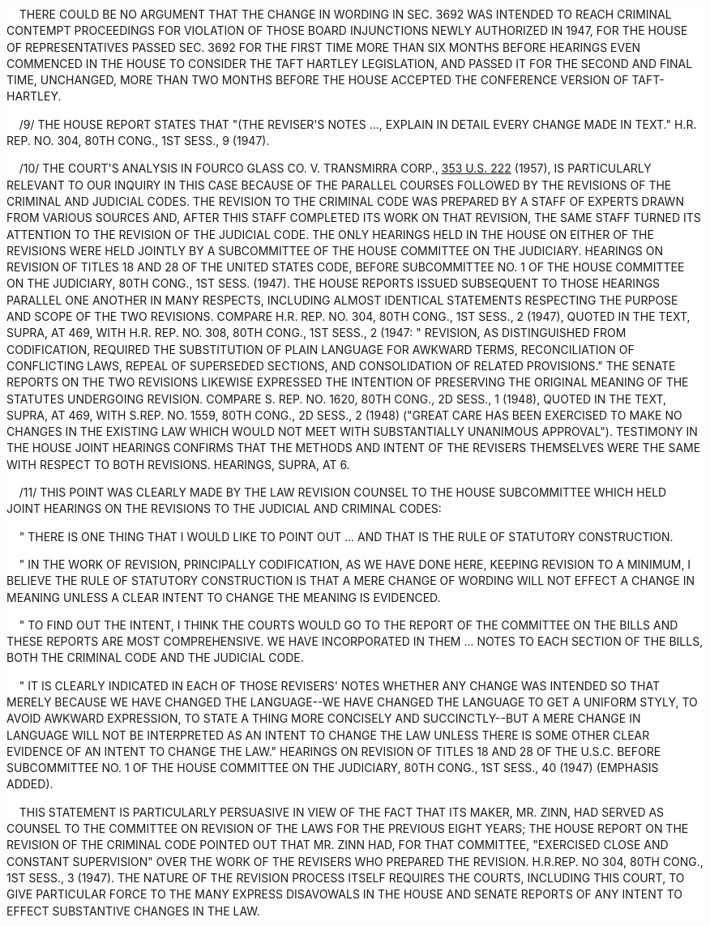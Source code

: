     THERE COULD BE NO ARGUMENT THAT THE CHANGE IN WORDING IN SEC. 3692 WAS INTENDED TO REACH CRIMINAL CONTEMPT PROCEEDINGS FOR VIOLATION OF THOSE BOARD INJUNCTIONS NEWLY AUTHORIZED IN 1947, FOR THE HOUSE OF REPRESENTATIVES PASSED SEC. 3692 FOR THE FIRST TIME MORE THAN SIX MONTHS BEFORE HEARINGS EVEN COMMENCED IN THE HOUSE TO CONSIDER THE TAFT HARTLEY LEGISLATION, AND PASSED IT FOR THE SECOND AND FINAL TIME, UNCHANGED, MORE THAN TWO MONTHS BEFORE THE HOUSE ACCEPTED THE CONFERENCE VERSION OF TAFT-HARTLEY.

    /9/ THE HOUSE REPORT STATES THAT "(THE REVISER'S NOTES ..., EXPLAIN IN DETAIL EVERY CHANGE MADE IN TEXT."  H.R. REP. NO. 304, 80TH CONG., 1ST SESS., 9 (1947).

    /10/ THE COURT'S ANALYSIS IN FOURCO GLASS CO. V. TRANSMIRRA CORP., [353 U.S. 222][/us/courts/scotus/usReporter/353/222] (1957), IS PARTICULARLY RELEVANT TO OUR INQUIRY IN THIS CASE BECAUSE OF THE PARALLEL COURSES FOLLOWED BY THE REVISIONS OF THE CRIMINAL AND JUDICIAL CODES.  THE REVISION TO THE CRIMINAL CODE WAS PREPARED BY A STAFF OF EXPERTS DRAWN FROM VARIOUS SOURCES AND, AFTER THIS STAFF COMPLETED ITS WORK ON THAT REVISION, THE SAME STAFF TURNED ITS ATTENTION TO THE REVISION OF THE JUDICIAL CODE.  THE ONLY HEARINGS HELD IN THE HOUSE ON EITHER OF THE REVISIONS WERE HELD JOINTLY BY A SUBCOMMITTEE OF THE HOUSE COMMITTEE ON THE JUDICIARY.  HEARINGS ON REVISION OF TITLES 18 AND 28 OF THE UNITED STATES CODE, BEFORE SUBCOMMITTEE NO. 1 OF THE HOUSE COMMITTEE ON THE JUDICIARY, 80TH CONG., 1ST SESS. (1947).  THE HOUSE REPORTS ISSUED SUBSEQUENT TO THOSE HEARINGS PARALLEL ONE ANOTHER IN MANY RESPECTS, INCLUDING ALMOST IDENTICAL STATEMENTS RESPECTING THE PURPOSE AND SCOPE OF THE TWO REVISIONS.  COMPARE H.R. REP. NO. 304, 80TH CONG., 1ST SESS., 2 (1947), QUOTED IN THE TEXT, SUPRA, AT 469, WITH H.R. REP. NO. 308, 80TH CONG., 1ST SESS., 2 (1947:  " REVISION, AS DISTINGUISHED FROM CODIFICATION, REQUIRED THE SUBSTITUTION OF PLAIN LANGUAGE FOR AWKWARD TERMS, RECONCILIATION OF CONFLICTING LAWS, REPEAL OF SUPERSEDED SECTIONS, AND CONSOLIDATION OF RELATED PROVISIONS."     THE SENATE REPORTS ON THE TWO REVISIONS LIKEWISE EXPRESSED THE INTENTION OF PRESERVING THE ORIGINAL MEANING OF THE STATUTES UNDERGOING REVISION.  COMPARE S. REP. NO. 1620, 80TH CONG., 2D SESS., 1 (1948), QUOTED IN THE TEXT, SUPRA, AT 469, WITH S.REP.  NO. 1559, 80TH CONG., 2D SESS., 2 (1948) ("GREAT CARE HAS BEEN EXERCISED TO MAKE NO CHANGES IN THE EXISTING LAW WHICH WOULD NOT MEET WITH SUBSTANTIALLY UNANIMOUS APPROVAL").  TESTIMONY IN THE HOUSE JOINT HEARINGS CONFIRMS THAT THE METHODS AND INTENT OF THE REVISERS THEMSELVES WERE THE SAME WITH RESPECT TO BOTH REVISIONS.  HEARINGS, SUPRA, AT 6.

    /11/ THIS POINT WAS CLEARLY MADE BY THE LAW REVISION COUNSEL TO THE HOUSE SUBCOMMITTEE WHICH HELD JOINT HEARINGS ON THE REVISIONS TO THE JUDICIAL AND CRIMINAL CODES:

    " THERE IS ONE THING THAT I WOULD LIKE TO POINT OUT ... AND THAT IS THE RULE OF STATUTORY CONSTRUCTION.

    " IN THE WORK OF REVISION, PRINCIPALLY CODIFICATION, AS WE HAVE DONE HERE, KEEPING REVISION TO A MINIMUM, I BELIEVE THE RULE OF STATUTORY CONSTRUCTION IS THAT A MERE CHANGE OF WORDING WILL NOT EFFECT A CHANGE IN MEANING UNLESS A CLEAR INTENT TO CHANGE THE MEANING IS EVIDENCED.

    " TO FIND OUT THE INTENT, I THINK THE COURTS WOULD GO TO THE REPORT OF THE COMMITTEE ON THE BILLS AND THESE REPORTS ARE MOST COMPREHENSIVE.  WE HAVE INCORPORATED IN THEM ... NOTES TO EACH SECTION OF THE BILLS, BOTH THE CRIMINAL CODE AND THE JUDICIAL CODE.

    " IT IS CLEARLY INDICATED IN EACH OF THOSE REVISERS' NOTES WHETHER ANY CHANGE WAS INTENDED SO THAT MERELY BECAUSE WE HAVE CHANGED THE LANGUAGE--WE HAVE CHANGED THE LANGUAGE TO GET A UNIFORM STYLY, TO AVOID AWKWARD EXPRESSION, TO STATE A THING MORE CONCISELY AND SUCCINCTLY--BUT A MERE CHANGE IN LANGUAGE WILL NOT BE INTERPRETED AS AN INTENT TO CHANGE THE LAW UNLESS THERE IS SOME OTHER CLEAR EVIDENCE OF AN INTENT TO CHANGE THE LAW."  HEARINGS ON REVISION OF TITLES 18 AND 28 OF THE U.S.C. BEFORE SUBCOMMITTEE NO. 1 OF THE HOUSE COMMITTEE ON THE JUDICIARY, 80TH CONG., 1ST SESS., 40 (1947) (EMPHASIS ADDED).

    THIS STATEMENT IS PARTICULARLY PERSUASIVE IN VIEW OF THE FACT THAT ITS MAKER, MR. ZINN, HAD SERVED AS COUNSEL TO THE COMMITTEE ON REVISION OF THE LAWS FOR THE PREVIOUS EIGHT YEARS; THE HOUSE REPORT ON THE REVISION OF THE CRIMINAL CODE POINTED OUT THAT MR. ZINN HAD, FOR THAT COMMITTEE, "EXERCISED CLOSE AND CONSTANT SUPERVISION" OVER THE WORK OF THE REVISERS WHO PREPARED THE REVISION.  H.R.REP.  NO 304, 80TH CONG., 1ST SESS., 3 (1947).  THE NATURE OF THE REVISION PROCESS ITSELF REQUIRES THE COURTS, INCLUDING THIS COURT, TO GIVE PARTICULAR FORCE TO THE MANY EXPRESS DISAVOWALS IN THE HOUSE AND SENATE REPORTS OF ANY INTENT TO EFFECT SUBSTANTIVE CHANGES IN THE LAW.


[/us/courts/scotus/usReporter/422/454]: https://publicdocs.github.io/go/links?ns=uslm-x&ref=%2Fus%2Fcourts%2Fscotus%2FusReporter%2F422%2F454
[/us/usc/t18/s3692]: https://publicdocs.github.io/go/links?ns=uslm&ref=%2Fus%2Fusc%2Ft18%2Fs3692
[/us/usc/t18/s3692]: https://publicdocs.github.io/go/links?ns=uslm&ref=%2Fus%2Fusc%2Ft18%2Fs3692
[/us/usc/t18/s3692]: https://publicdocs.github.io/go/links?ns=uslm&ref=%2Fus%2Fusc%2Ft18%2Fs3692
[/us/usc/t18/s1]: https://publicdocs.github.io/go/links?ns=uslm&ref=%2Fus%2Fusc%2Ft18%2Fs1
[/us/usc/t29/s160]: https://publicdocs.github.io/go/links?ns=uslm&ref=%2Fus%2Fusc%2Ft29%2Fs160
[/us/usc/t18/s3692]: https://publicdocs.github.io/go/links?ns=uslm&ref=%2Fus%2Fusc%2Ft18%2Fs3692
[/us/usc/t18/s3692]: https://publicdocs.github.io/go/links?ns=uslm&ref=%2Fus%2Fusc%2Ft18%2Fs3692
[/us/courts/scotus/usReporter/419/992]: https://publicdocs.github.io/go/links?ns=uslm-x&ref=%2Fus%2Fcourts%2Fscotus%2FusReporter%2F419%2F992
[/us/courts/scotus/usReporter/409/151]: https://publicdocs.github.io/go/links?ns=uslm-x&ref=%2Fus%2Fcourts%2Fscotus%2FusReporter%2F409%2F151
[/us/courts/scotus/usReporter/322/102]: https://publicdocs.github.io/go/links?ns=uslm-x&ref=%2Fus%2Fcourts%2Fscotus%2FusReporter%2F322%2F102
[/us/stat/47/70]: https://publicdocs.github.io/go/links?ns=uslm&ref=%2Fus%2Fstat%2F47%2F70
[/us/usc/t29/s101]: https://publicdocs.github.io/go/links?ns=uslm&ref=%2Fus%2Fusc%2Ft29%2Fs101
[/us/usc/t29/s101]: https://publicdocs.github.io/go/links?ns=uslm&ref=%2Fus%2Fusc%2Ft29%2Fs101
[/us/courts/scotus/usReporter/356/165]: https://publicdocs.github.io/go/links?ns=uslm-x&ref=%2Fus%2Fcourts%2Fscotus%2FusReporter%2F356%2F165
[/us/usc/t29/s111]: https://publicdocs.github.io/go/links?ns=uslm&ref=%2Fus%2Fusc%2Ft29%2Fs111
[/us/courts/scotus/usReporter/330/258]: https://publicdocs.github.io/go/links?ns=uslm-x&ref=%2Fus%2Fcourts%2Fscotus%2FusReporter%2F330%2F258
[/us/usc/t18/s3692]: https://publicdocs.github.io/go/links?ns=uslm&ref=%2Fus%2Fusc%2Ft18%2Fs3692
[/us/stat/47/72]: https://publicdocs.github.io/go/links?ns=uslm&ref=%2Fus%2Fstat%2F47%2F72
[/us/courts/scotus/usReporter/143/457]: https://publicdocs.github.io/go/links?ns=uslm-x&ref=%2Fus%2Fcourts%2Fscotus%2FusReporter%2F143%2F457
[/us/courts/scotus/usReporter/386/612]: https://publicdocs.github.io/go/links?ns=uslm-x&ref=%2Fus%2Fcourts%2Fscotus%2FusReporter%2F386%2F612
[/us/courts/scotus/usReporter/110/729]: https://publicdocs.github.io/go/links?ns=uslm-x&ref=%2Fus%2Fcourts%2Fscotus%2FusReporter%2F110%2F729
[/us/courts/scotus/usReporter/353/222]: https://publicdocs.github.io/go/links?ns=uslm-x&ref=%2Fus%2Fcourts%2Fscotus%2FusReporter%2F353%2F222
[/us/usc/t28/s1400]: https://publicdocs.github.io/go/links?ns=uslm&ref=%2Fus%2Fusc%2Ft28%2Fs1400
[/us/usc/t28/s1391]: https://publicdocs.github.io/go/links?ns=uslm&ref=%2Fus%2Fusc%2Ft28%2Fs1391
[/us/courts/scotus/usReporter/315/561]: https://publicdocs.github.io/go/links?ns=uslm-x&ref=%2Fus%2Fcourts%2Fscotus%2FusReporter%2F315%2F561
[/us/courts/scotus/usReporter/409/151]: https://publicdocs.github.io/go/links?ns=uslm-x&ref=%2Fus%2Fcourts%2Fscotus%2FusReporter%2F409%2F151
[/us/usc/t28/s1292]: https://publicdocs.github.io/go/links?ns=uslm&ref=%2Fus%2Fusc%2Ft28%2Fs1292
[/us/stat/32/823]: https://publicdocs.github.io/go/links?ns=uslm&ref=%2Fus%2Fstat%2F32%2F823
[/us/usc/t15/s29]: https://publicdocs.github.io/go/links?ns=uslm&ref=%2Fus%2Fusc%2Ft15%2Fs29
[/us/courts/scotus/usReporter/356/165]: https://publicdocs.github.io/go/links?ns=uslm-x&ref=%2Fus%2Fcourts%2Fscotus%2FusReporter%2F356%2F165
[/us/courts/scotus/usReporter/376/681]: https://publicdocs.github.io/go/links?ns=uslm-x&ref=%2Fus%2Fcourts%2Fscotus%2FusReporter%2F376%2F681
[/us/courts/scotus/usReporter/384/373]: https://publicdocs.github.io/go/links?ns=uslm-x&ref=%2Fus%2Fcourts%2Fscotus%2FusReporter%2F384%2F373
[/us/courts/scotus/usReporter/391/194]: https://publicdocs.github.io/go/links?ns=uslm-x&ref=%2Fus%2Fcourts%2Fscotus%2FusReporter%2F391%2F194
[/us/courts/scotus/usReporter/395/147]: https://publicdocs.github.io/go/links?ns=uslm-x&ref=%2Fus%2Fcourts%2Fscotus%2FusReporter%2F395%2F147
[/us/courts/scotus/usReporter/399/66]: https://publicdocs.github.io/go/links?ns=uslm-x&ref=%2Fus%2Fcourts%2Fscotus%2FusReporter%2F399%2F66
[/us/courts/scotus/usReporter/418/488]: https://publicdocs.github.io/go/links?ns=uslm-x&ref=%2Fus%2Fcourts%2Fscotus%2FusReporter%2F418%2F488
[/us/courts/scotus/usReporter/418/506]: https://publicdocs.github.io/go/links?ns=uslm-x&ref=%2Fus%2Fcourts%2Fscotus%2FusReporter%2F418%2F506
[/us/usc/t18/s1]: https://publicdocs.github.io/go/links?ns=uslm&ref=%2Fus%2Fusc%2Ft18%2Fs1
[/us/usc/t18/s1]: https://publicdocs.github.io/go/links?ns=uslm&ref=%2Fus%2Fusc%2Ft18%2Fs1
[/us/usc/t18/s3692]: https://publicdocs.github.io/go/links?ns=uslm&ref=%2Fus%2Fusc%2Ft18%2Fs3692
[/us/stat/47/72]: https://publicdocs.github.io/go/links?ns=uslm&ref=%2Fus%2Fstat%2F47%2F72
[/us/usc/t29/s111]: https://publicdocs.github.io/go/links?ns=uslm&ref=%2Fus%2Fusc%2Ft29%2Fs111
[/us/usc/t29/s176]: https://publicdocs.github.io/go/links?ns=uslm&ref=%2Fus%2Fusc%2Ft29%2Fs176
[/us/usc/t29/s178]: https://publicdocs.github.io/go/links?ns=uslm&ref=%2Fus%2Fusc%2Ft29%2Fs178
[/us/courts/scotus/usReporter/394/681]: https://publicdocs.github.io/go/links?ns=uslm-x&ref=%2Fus%2Fcourts%2Fscotus%2FusReporter%2F394%2F681
[/us/usc/t29/s111]: https://publicdocs.github.io/go/links?ns=uslm&ref=%2Fus%2Fusc%2Ft29%2Fs111
[/us/courts/scotus/usReporter/353/222]: https://publicdocs.github.io/go/links?ns=uslm-x&ref=%2Fus%2Fcourts%2Fscotus%2FusReporter%2F353%2F222
[/us/courts/scotus/usReporter/379/967]: https://publicdocs.github.io/go/links?ns=uslm-x&ref=%2Fus%2Fcourts%2Fscotus%2FusReporter%2F379%2F967
[/us/courts/scotus/usReporter/389/327]: https://publicdocs.github.io/go/links?ns=uslm-x&ref=%2Fus%2Fcourts%2Fscotus%2FusReporter%2F389%2F327
[/us/usc/t45/s151]: https://publicdocs.github.io/go/links?ns=uslm&ref=%2Fus%2Fusc%2Ft45%2Fs151
[/us/usc/t29/s157]: https://publicdocs.github.io/go/links?ns=uslm&ref=%2Fus%2Fusc%2Ft29%2Fs157
[/us/usc/t29/s157]: https://publicdocs.github.io/go/links?ns=uslm&ref=%2Fus%2Fusc%2Ft29%2Fs157
[/us/usc/t29/s201]: https://publicdocs.github.io/go/links?ns=uslm&ref=%2Fus%2Fusc%2Ft29%2Fs201
[/us/usc/t29/s201]: https://publicdocs.github.io/go/links?ns=uslm&ref=%2Fus%2Fusc%2Ft29%2Fs201
[/us/usc/t18/s3692]: https://publicdocs.github.io/go/links?ns=uslm&ref=%2Fus%2Fusc%2Ft18%2Fs3692
[/us/stat/47/72]: https://publicdocs.github.io/go/links?ns=uslm&ref=%2Fus%2Fstat%2F47%2F72
[/us/usc/t29/s111]: https://publicdocs.github.io/go/links?ns=uslm&ref=%2Fus%2Fusc%2Ft29%2Fs111
[/us/courts/scotus/usReporter/356/165]: https://publicdocs.github.io/go/links?ns=uslm-x&ref=%2Fus%2Fcourts%2Fscotus%2FusReporter%2F356%2F165
[/us/courts/scotus/usReporter/300/617]: https://publicdocs.github.io/go/links?ns=uslm-x&ref=%2Fus%2Fcourts%2Fscotus%2FusReporter%2F300%2F617
[/us/courts/scotus/usReporter/330/258]: https://publicdocs.github.io/go/links?ns=uslm-x&ref=%2Fus%2Fcourts%2Fscotus%2FusReporter%2F330%2F258
[/us/courts/scotus/usReporter/419/992]: https://publicdocs.github.io/go/links?ns=uslm-x&ref=%2Fus%2Fcourts%2Fscotus%2FusReporter%2F419%2F992
[/us/courts/scotus/usReporter/399/66]: https://publicdocs.github.io/go/links?ns=uslm-x&ref=%2Fus%2Fcourts%2Fscotus%2FusReporter%2F399%2F66
[/us/courts/scotus/usReporter/395/147]: https://publicdocs.github.io/go/links?ns=uslm-x&ref=%2Fus%2Fcourts%2Fscotus%2FusReporter%2F395%2F147
[/us/courts/scotus/usReporter/419/949]: https://publicdocs.github.io/go/links?ns=uslm-x&ref=%2Fus%2Fcourts%2Fscotus%2FusReporter%2F419%2F949
[/us/courts/scotus/usReporter/384/373]: https://publicdocs.github.io/go/links?ns=uslm-x&ref=%2Fus%2Fcourts%2Fscotus%2FusReporter%2F384%2F373
[/us/courts/scotus/usReporter/418/506]: https://publicdocs.github.io/go/links?ns=uslm-x&ref=%2Fus%2Fcourts%2Fscotus%2FusReporter%2F418%2F506
[/us/stat/47/72]: https://publicdocs.github.io/go/links?ns=uslm&ref=%2Fus%2Fstat%2F47%2F72
[/us/usc/t29/s111]: https://publicdocs.github.io/go/links?ns=uslm&ref=%2Fus%2Fusc%2Ft29%2Fs111
[/us/stat/49/449]: https://publicdocs.github.io/go/links?ns=uslm&ref=%2Fus%2Fstat%2F49%2F449
[/us/usc/t29/s151]: https://publicdocs.github.io/go/links?ns=uslm&ref=%2Fus%2Fusc%2Ft29%2Fs151
[/us/stat/61/149]: https://publicdocs.github.io/go/links?ns=uslm&ref=%2Fus%2Fstat%2F61%2F149
[/us/usc/t29/s160]: https://publicdocs.github.io/go/links?ns=uslm&ref=%2Fus%2Fusc%2Ft29%2Fs160
[/us/usc/t18/s402]: https://publicdocs.github.io/go/links?ns=uslm&ref=%2Fus%2Fusc%2Ft18%2Fs402
[/us/usc/t29/s111]: https://publicdocs.github.io/go/links?ns=uslm&ref=%2Fus%2Fusc%2Ft29%2Fs111
[/us/usc/t29/s176]: https://publicdocs.github.io/go/links?ns=uslm&ref=%2Fus%2Fusc%2Ft29%2Fs176
[/us/courts/scotus/usReporter/404/336]: https://publicdocs.github.io/go/links?ns=uslm-x&ref=%2Fus%2Fcourts%2Fscotus%2FusReporter%2F404%2F336
[/us/courts/scotus/usReporter/401/808]: https://publicdocs.github.io/go/links?ns=uslm-x&ref=%2Fus%2Fcourts%2Fscotus%2FusReporter%2F401%2F808
[/us/courts/scotus/usReporter/360/1]: https://publicdocs.github.io/go/links?ns=uslm-x&ref=%2Fus%2Fcourts%2Fscotus%2FusReporter%2F360%2F1
[/us/stat/61/149]: https://publicdocs.github.io/go/links?ns=uslm&ref=%2Fus%2Fstat%2F61%2F149
[/us/stat/73/544]: https://publicdocs.github.io/go/links?ns=uslm&ref=%2Fus%2Fstat%2F73%2F544
[/us/stat/47/73]: https://publicdocs.github.io/go/links?ns=uslm&ref=%2Fus%2Fstat%2F47%2F73
[/us/usc/t29/s152]: https://publicdocs.github.io/go/links?ns=uslm&ref=%2Fus%2Fusc%2Ft29%2Fs152
[/us/courts/scotus/usReporter/283/488]: https://publicdocs.github.io/go/links?ns=uslm-x&ref=%2Fus%2Fcourts%2Fscotus%2FusReporter%2F283%2F488
[/us/courts/scotus/usReporter/232/78]: https://publicdocs.github.io/go/links?ns=uslm-x&ref=%2Fus%2Fcourts%2Fscotus%2FusReporter%2F232%2F78
[/us/courts/scotus/usReporter/266/42]: https://publicdocs.github.io/go/links?ns=uslm-x&ref=%2Fus%2Fcourts%2Fscotus%2FusReporter%2F266%2F42
[/us/courts/scotus/usReporter/370/195]: https://publicdocs.github.io/go/links?ns=uslm-x&ref=%2Fus%2Fcourts%2Fscotus%2FusReporter%2F370%2F195